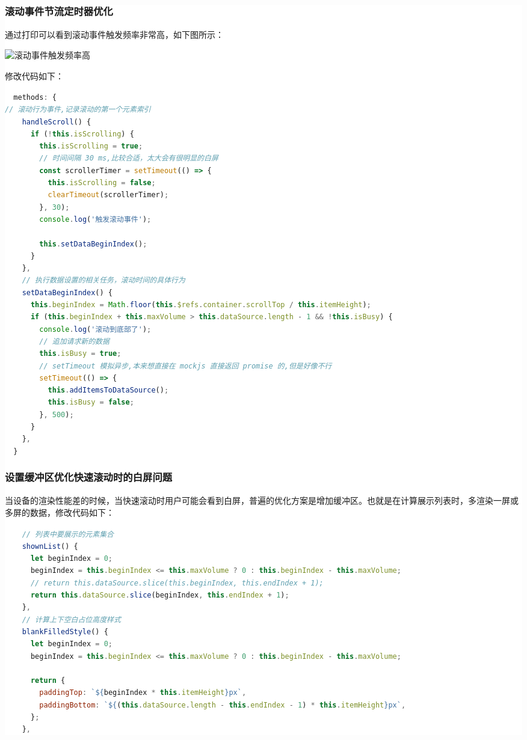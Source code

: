 ### 滚动事件节流定时器优化

通过打印可以看到滚动事件触发频率非常高，如下图所示：

![滚动事件触发频率高](https://raw.githubusercontent.com/ivestszheng/images-store/master/img/%E6%BB%9A%E5%8A%A8%E4%BA%8B%E4%BB%B6%E8%A7%A6%E5%8F%91%E9%A2%91%E7%8E%87%E9%AB%98.gif)

修改代码如下：

```js
  methods: {
// 滚动行为事件,记录滚动的第一个元素索引
    handleScroll() {
      if (!this.isScrolling) {
        this.isScrolling = true;
        // 时间间隔 30 ms,比较合适，太大会有很明显的白屏
        const scrollerTimer = setTimeout(() => {
          this.isScrolling = false;
          clearTimeout(scrollerTimer);
        }, 30);
        console.log('触发滚动事件');

        this.setDataBeginIndex();
      }
    },
    // 执行数据设置的相关任务，滚动时间的具体行为
    setDataBeginIndex() {
      this.beginIndex = Math.floor(this.$refs.container.scrollTop / this.itemHeight);
      if (this.beginIndex + this.maxVolume > this.dataSource.length - 1 && !this.isBusy) {
        console.log('滚动到底部了');
        // 追加请求新的数据
        this.isBusy = true;
        // setTimeout 模拟异步,本来想直接在 mockjs 直接返回 promise 的,但是好像不行
        setTimeout(() => {
          this.addItemsToDataSource();
          this.isBusy = false;
        }, 500);
      }
    },
  }
```

### 设置缓冲区优化快速滚动时的白屏问题

当设备的渲染性能差的时候，当快速滚动时用户可能会看到白屏，普遍的优化方案是增加缓冲区。也就是在计算展示列表时，多渲染一屏或多屏的数据，修改代码如下：

```js
    // 列表中要展示的元素集合
    shownList() {
      let beginIndex = 0;
      beginIndex = this.beginIndex <= this.maxVolume ? 0 : this.beginIndex - this.maxVolume;
      // return this.dataSource.slice(this.beginIndex, this.endIndex + 1);
      return this.dataSource.slice(beginIndex, this.endIndex + 1);
    },
    // 计算上下空白占位高度样式
    blankFilledStyle() {
      let beginIndex = 0;
      beginIndex = this.beginIndex <= this.maxVolume ? 0 : this.beginIndex - this.maxVolume;

      return {
        paddingTop: `${beginIndex * this.itemHeight}px`,
        paddingBottom: `${(this.dataSource.length - this.endIndex - 1) * this.itemHeight}px`,
      };
    },
```
